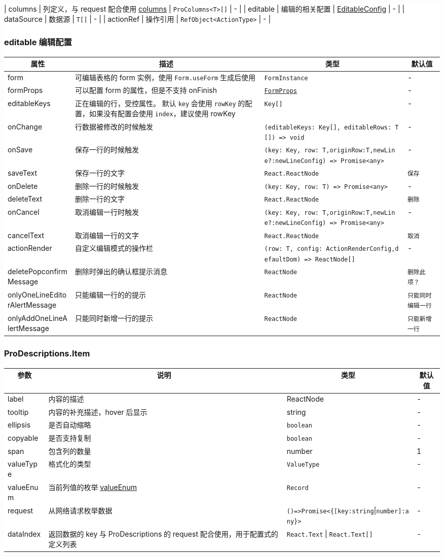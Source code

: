 | columns        | 列定义，与 request 配合使用 [columns](/components/table#columns)                                  | `ProColumns<T>[]`                        | -            |
| editable       | 编辑的相关配置                                                                                    | [EditableConfig](#editable-编辑配置)     | -            |
| dataSource     | 数据源                                                                                            | `T[]`                                    | -            |
| actionRef      | 操作引用                                                                                          | `RefObject<ActionType>`           | -            |

### editable 编辑配置

| 属性                          | 描述                                                                                                    | 类型                                                                    | 默认值             |
| ----------------------------- | ------------------------------------------------------------------------------------------------------- | ----------------------------------------------------------------------- | ------------------ |
| form                          | 可编辑表格的 form 实例，使用 `Form.useForm` 生成后使用                                                  | `FormInstance`                                                          | -                  |
| formProps                     | 可以配置 form 的属性，但是不支持 onFinish                                                               | [`FormProps`](https://procomponents.ant.design/components/form#proform) | -                  |
| editableKeys                  | 正在编辑的行，受控属性。 默认 `key` 会使用 `rowKey` 的配置，如果没有配置会使用 `index`，建议使用 rowKey | `Key[]`                                                                 | -                  |
| onChange                      | 行数据被修改的时候触发                                                                                  | `(editableKeys: Key[], editableRows: T[]) => void`                      | -                  |
| onSave                        | 保存一行的时候触发                                                                                      | `(key: Key, row: T,originRow:T,newLine?:newLineConfig) => Promise<any>` | -                  |
| saveText                      | 保存一行的文字                                                                                          | `React.ReactNode`                                                       | `保存`             |
| onDelete                      | 删除一行的时候触发                                                                                      | `(key: Key, row: T) => Promise<any>`                                    | -                  |
| deleteText                    | 删除一行的文字                                                                                          | `React.ReactNode`                                                       | `删除`             |
| onCancel                      | 取消编辑一行时触发                                                                                      | `(key: Key, row: T,originRow:T,newLine?:newLineConfig) => Promise<any>` | -                  |
| cancelText                    | 取消编辑一行的文字                                                                                      | `React.ReactNode`                                                       | `取消`             |
| actionRender                  | 自定义编辑模式的操作栏                                                                                  | `(row: T, config: ActionRenderConfig,defaultDom) => ReactNode[]`        | -                  |
| deletePopconfirmMessage       | 删除时弹出的确认框提示消息                                                                              | `ReactNode`                                                             | `删除此项？`       |
| onlyOneLineEditorAlertMessage | 只能编辑一行的的提示                                                                                    | `ReactNode`                                                             | `只能同时编辑一行` |
| onlyAddOneLineAlertMessage    | 只能同时新增一行的提示                                                                                  | `ReactNode`                                                             | `只能新增一行`     |

### ProDescriptions.Item

| 参数      | 说明                                                                        | 类型                                                         | 默认值 |
| --------- | --------------------------------------------------------------------------- | ------------------------------------------------------------ | ------ |
| label     | 内容的描述                                                                  | ReactNode                                                    | -      |
| tooltip   | 内容的补充描述，hover 后显示                                                | string                                                       | -      |
| ellipsis  | 是否自动缩略                                                                | `boolean`                                                    | -      |
| copyable  | 是否支持复制                                                                | `boolean`                                                    | -      |
| span      | 包含列的数量                                                                | number                                                       | 1      |
| valueType | 格式化的类型                                                                | `ValueType`                                                  | -      |
| valueEnum | 当前列值的枚举 [valueEnum](/components/table#valueenum)                     | `Record`                                                     | -      |
| request   | 从网络请求枚举数据                                                          | `()=>Promise<{[key:string`\|`number]:any}>`                  | -      |
| dataIndex | 返回数据的 key 与 ProDescriptions 的 request 配合使用，用于配置式的定义列表 | `React.Text` \| `React.Text[]`                               | -      |